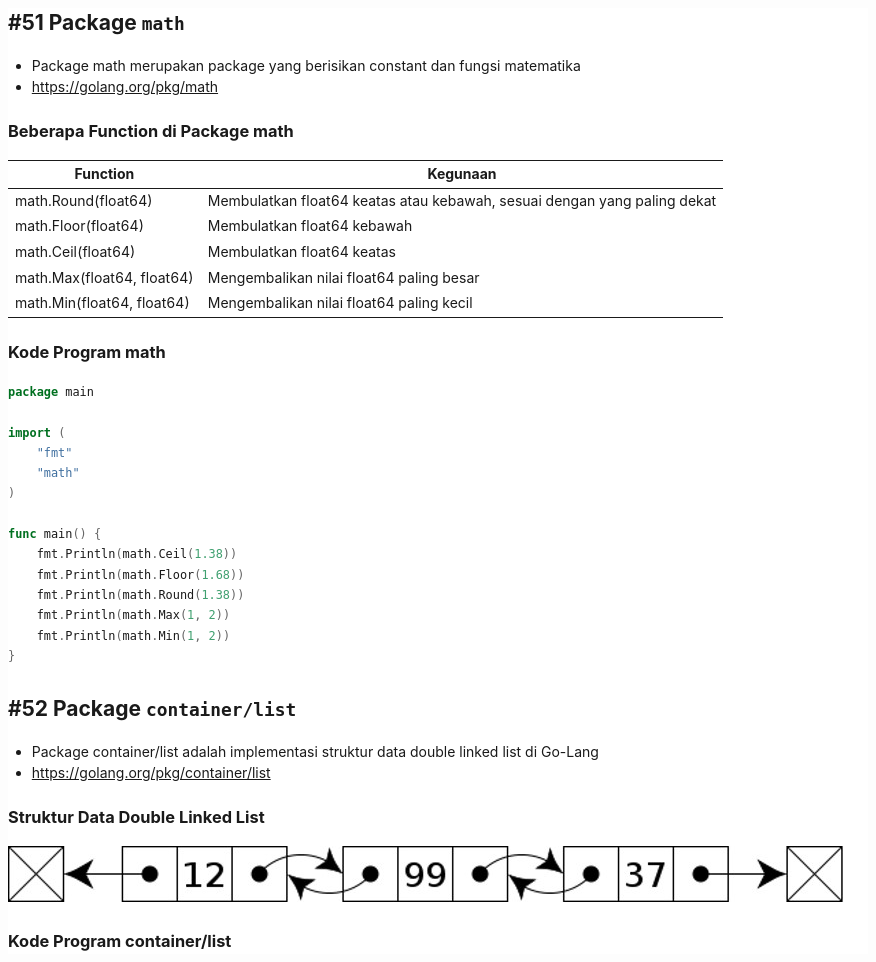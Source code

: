 ## #51 Package `math`

- Package math merupakan package yang berisikan constant dan fungsi matematika
- <https://golang.org/pkg/math>

### Beberapa Function di Package math

| Function                   | Kegunaan                                                                 |
| -------------------------- | ------------------------------------------------------------------------ |
| math.Round(float64)        | Membulatkan float64 keatas atau kebawah, sesuai dengan yang paling dekat |
| math.Floor(float64)        | Membulatkan float64 kebawah                                              |
| math.Ceil(float64)         | Membulatkan float64 keatas                                               |
| math.Max(float64, float64) | Mengembalikan nilai float64 paling besar                                 |
| math.Min(float64, float64) | Mengembalikan nilai float64 paling kecil                                 |

### Kode Program math

```go
package main

import (
	"fmt"
	"math"
)

func main() {
	fmt.Println(math.Ceil(1.38))
	fmt.Println(math.Floor(1.68))
	fmt.Println(math.Round(1.38))
	fmt.Println(math.Max(1, 2))
	fmt.Println(math.Min(1, 2))
}
```

## #52 Package `container/list`

- Package container/list adalah implementasi struktur data double linked list di Go-Lang
- <https://golang.org/pkg/container/list>

### Struktur Data Double Linked List

![Struktur Data Double Linked List](./images/golang-dasar-10.jpg)

### Kode Program container/list
